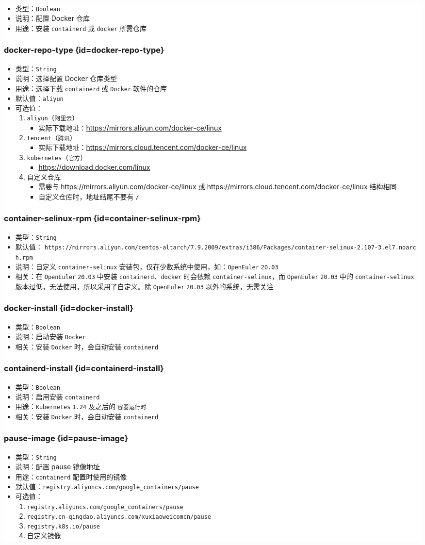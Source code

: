 - 类型：`Boolean`
- 说明：配置 Docker 仓库
- 用途：安装 `containerd` 或 `docker` 所需仓库

### docker-repo-type {id=docker-repo-type}

- 类型：`String`
- 说明：选择配置 Docker 仓库类型
- 用途：选择下载 `containerd` 或 `Docker` 软件的仓库
- 默认值：`aliyun`
- 可选值：
    1. `aliyun`（`阿里云`）
        - 实际下载地址：https://mirrors.aliyun.com/docker-ce/linux
    2. `tencent`（`腾讯`）
        - 实际下载地址：https://mirrors.cloud.tencent.com/docker-ce/linux
    3. `kubernetes`（`官方`）
        - https://download.docker.com/linux
    4. 自定义仓库
        - 需要与 https://mirrors.aliyun.com/docker-ce/linux
          或 https://mirrors.cloud.tencent.com/docker-ce/linux 结构相同
        - 自定义仓库时，地址结尾不要有 `/`

### container-selinux-rpm {id=container-selinux-rpm}

- 类型：`String`
- 默认值：
  `https://mirrors.aliyun.com/centos-altarch/7.9.2009/extras/i386/Packages/container-selinux-2.107-3.el7.noarch.rpm`
- 说明：自定义 `container-selinux` 安装包，仅在少数系统中使用，如：`OpenEuler` `20.03`
- 相关：在 `OpenEuler` `20.03` 中安装 `containerd`、`docker` 时会依赖 `container-selinux`，而 `OpenEuler` `20.03`
  中的 `container-selinux` 版本过低，无法使用，所以采用了自定义。除 `OpenEuler` `20.03` 以外的系统，无需关注

### docker-install {id=docker-install}

- 类型：`Boolean`
- 说明：启动安装 `Docker`
- 相关：安装 `Docker` 时，会自动安装 `containerd`

### containerd-install {id=containerd-install}

- 类型：`Boolean`
- 说明：启用安装 `containerd`
- 用途：`Kubernetes` `1.24` 及之后的 `容器运行时`
- 相关：安装 `Docker` 时，会自动安装 `containerd`

### pause-image {id=pause-image}

- 类型：`String`
- 说明：配置 pause 镜像地址
- 用途：`containerd` 配置时使用的镜像
- 默认值：`registry.aliyuncs.com/google_containers/pause`
- 可选值：
    1. `registry.aliyuncs.com/google_containers/pause`
    2. `registry.cn-qingdao.aliyuncs.com/xuxiaoweicomcn/pause`
    3. `registry.k8s.io/pause`
    4. 自定义镜像
